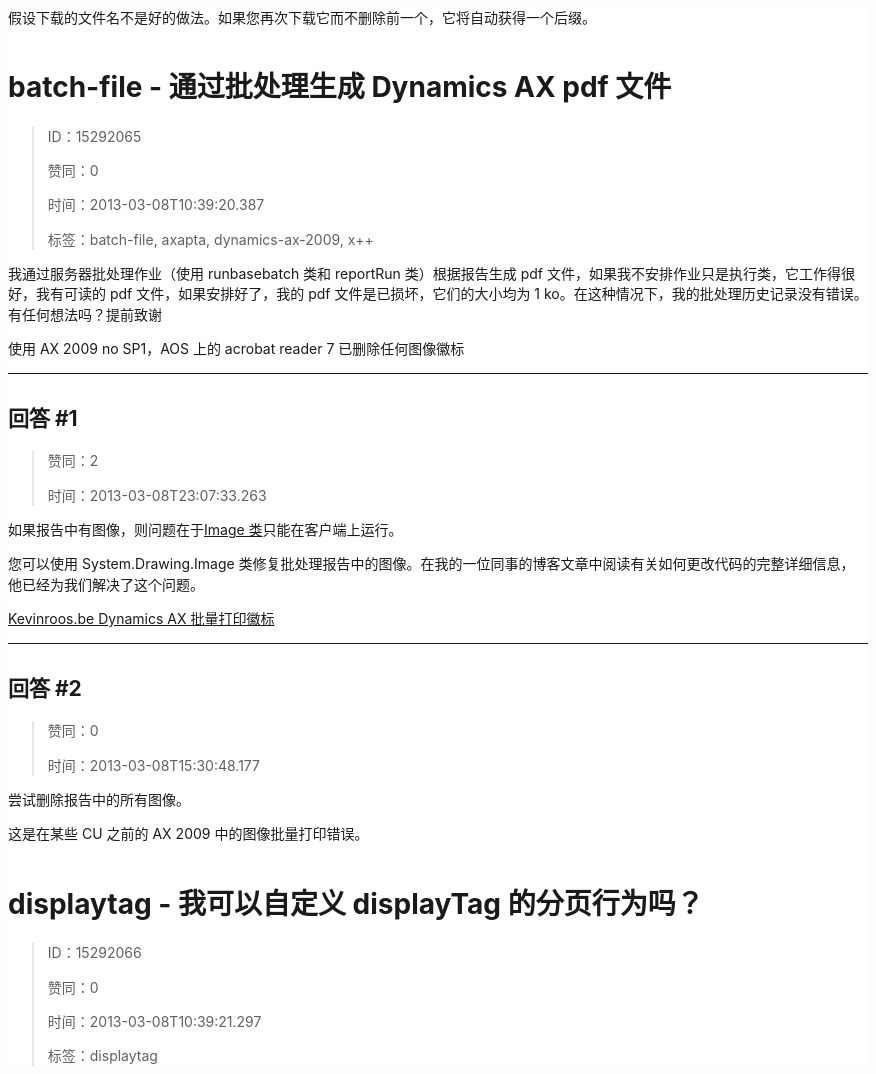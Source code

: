 假设下载的文件名不是好的做法。如果您再次下载它而不删除前一个，它将自动获得一个后缀。

# batch-file - 通过批处理生成 Dynamics AX pdf 文件

> ID：15292065
> 
> 赞同：0
> 
> 时间：2013-03-08T10:39:20.387
> 
> 标签：batch-file, axapta, dynamics-ax-2009, x++

我通过服务器批处理作业（使用 runbasebatch 类和 reportRun 类）根据报告生成 pdf 文件，如果我不安排作业只是执行类，它工作得很好，我有可读的 pdf 文件，如果安排好了，我的 pdf 文件是已损坏，它们的大小均为 1 ko。在这种情况下，我的批处理历史记录没有错误。有任何想法吗？提前致谢

使用 AX 2009 no SP1，AOS 上的 acrobat reader 7 已删除任何图像徽标

* * *

## 回答 #1

> 赞同：2
> 
> 时间：2013-03-08T23:07:33.263

如果报告中有图像，则问题在于[Image 类](http://msdn.microsoft.com/en-us/library/aa636710%28v=ax.50%29.aspx)只能在客户端上运行。

您可以使用 System.Drawing.Image 类修复批处理报告中的图像。在我的一位同事的博客文章中阅读有关如何更改代码的完整详细信息，他已经为我们解决了这个问题。

[Kevinroos.be Dynamics AX 批量打印徽标](http://www.kevinroos.be/2011/01/dynamics-ax-printing-logos-from-batch/)

* * *

## 回答 #2

> 赞同：0
> 
> 时间：2013-03-08T15:30:48.177

尝试删除报告中的所有图像。

这是在某些 CU 之前的 AX 2009 中的图像批量打印错误。

# displaytag - 我可以自定义 displayTag 的分页行为吗？

> ID：15292066
> 
> 赞同：0
> 
> 时间：2013-03-08T10:39:21.297
> 
> 标签：displaytag
